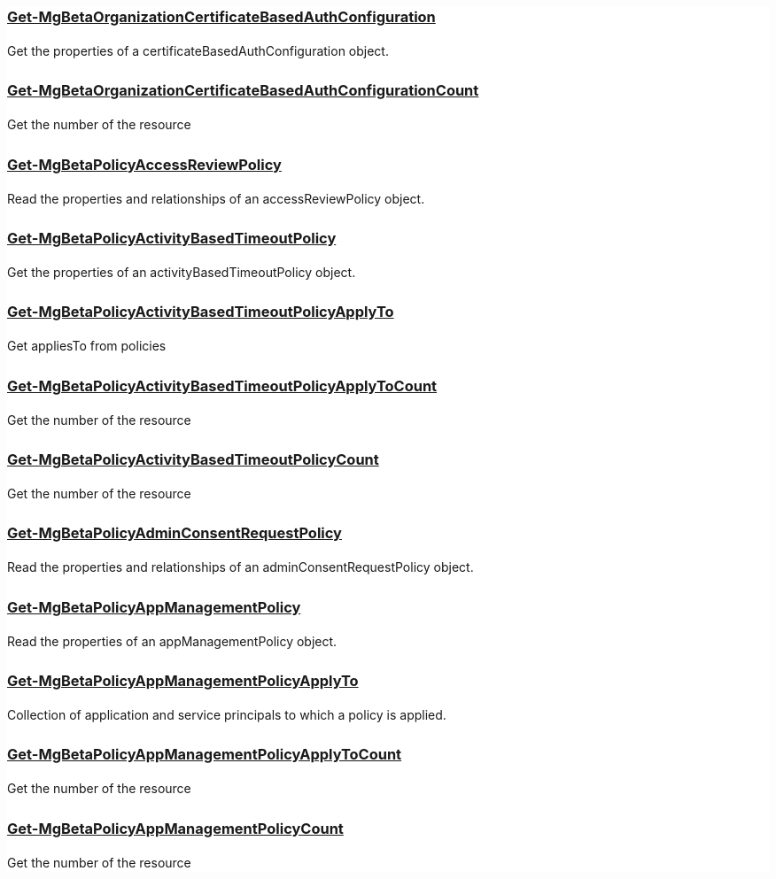 ### [Get-MgBetaOrganizationCertificateBasedAuthConfiguration](Get-MgBetaOrganizationCertificateBasedAuthConfiguration.md)
Get the properties of a certificateBasedAuthConfiguration object.

### [Get-MgBetaOrganizationCertificateBasedAuthConfigurationCount](Get-MgBetaOrganizationCertificateBasedAuthConfigurationCount.md)
Get the number of the resource

### [Get-MgBetaPolicyAccessReviewPolicy](Get-MgBetaPolicyAccessReviewPolicy.md)
Read the properties and relationships of an accessReviewPolicy object.

### [Get-MgBetaPolicyActivityBasedTimeoutPolicy](Get-MgBetaPolicyActivityBasedTimeoutPolicy.md)
Get the properties of an activityBasedTimeoutPolicy object.

### [Get-MgBetaPolicyActivityBasedTimeoutPolicyApplyTo](Get-MgBetaPolicyActivityBasedTimeoutPolicyApplyTo.md)
Get appliesTo from policies

### [Get-MgBetaPolicyActivityBasedTimeoutPolicyApplyToCount](Get-MgBetaPolicyActivityBasedTimeoutPolicyApplyToCount.md)
Get the number of the resource

### [Get-MgBetaPolicyActivityBasedTimeoutPolicyCount](Get-MgBetaPolicyActivityBasedTimeoutPolicyCount.md)
Get the number of the resource

### [Get-MgBetaPolicyAdminConsentRequestPolicy](Get-MgBetaPolicyAdminConsentRequestPolicy.md)
Read the properties and relationships of an adminConsentRequestPolicy object.

### [Get-MgBetaPolicyAppManagementPolicy](Get-MgBetaPolicyAppManagementPolicy.md)
Read the properties of an appManagementPolicy object.

### [Get-MgBetaPolicyAppManagementPolicyApplyTo](Get-MgBetaPolicyAppManagementPolicyApplyTo.md)
Collection of application and service principals to which a policy is applied.

### [Get-MgBetaPolicyAppManagementPolicyApplyToCount](Get-MgBetaPolicyAppManagementPolicyApplyToCount.md)
Get the number of the resource

### [Get-MgBetaPolicyAppManagementPolicyCount](Get-MgBetaPolicyAppManagementPolicyCount.md)
Get the number of the resource
